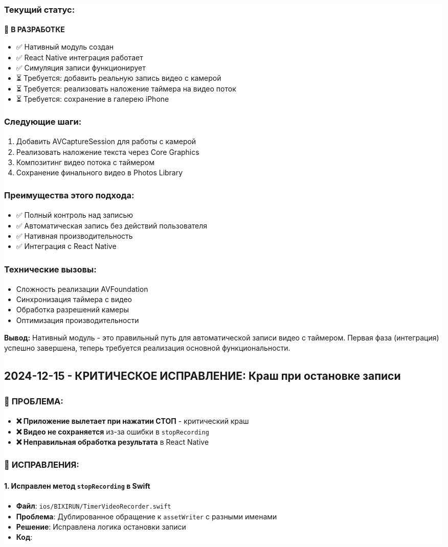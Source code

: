 ### Текущий статус:

🔄 **В РАЗРАБОТКЕ**

- ✅ Нативный модуль создан
- ✅ React Native интеграция работает
- ✅ Симуляция записи функционирует
- ⏳ Требуется: добавить реальную запись видео с камерой
- ⏳ Требуется: реализовать наложение таймера на видео поток
- ⏳ Требуется: сохранение в галерею iPhone

### Следующие шаги:

1. Добавить AVCaptureSession для работы с камерой
2. Реализовать наложение текста через Core Graphics
3. Композитинг видео потока с таймером
4. Сохранение финального видео в Photos Library

### Преимущества этого подхода:

- ✅ Полный контроль над записью
- ✅ Автоматическая запись без действий пользователя
- ✅ Нативная производительность
- ✅ Интеграция с React Native

### Технические вызовы:

- Сложность реализации AVFoundation
- Синхронизация таймера с видео
- Обработка разрешений камеры
- Оптимизация производительности

**Вывод:** Нативный модуль - это правильный путь для автоматической записи видео
с таймером. Первая фаза (интеграция) успешно завершена, теперь требуется
реализация основной функциональности.

## 2024-12-15 - КРИТИЧЕСКОЕ ИСПРАВЛЕНИЕ: Краш при остановке записи

### 🚨 **ПРОБЛЕМА:**

- **❌ Приложение вылетает при нажатии СТОП** - критический краш
- **❌ Видео не сохраняется** из-за ошибки в `stopRecording`
- **❌ Неправильная обработка результата** в React Native

### 🔧 **ИСПРАВЛЕНИЯ:**

#### 1. **Исправлен метод `stopRecording` в Swift**

- **Файл**: `ios/BIXIRUN/TimerVideoRecorder.swift`
- **Проблема**: Дублированное обращение к `assetWriter` с разными именами
- **Решение**: Исправлена логика остановки записи
- **Код**:
